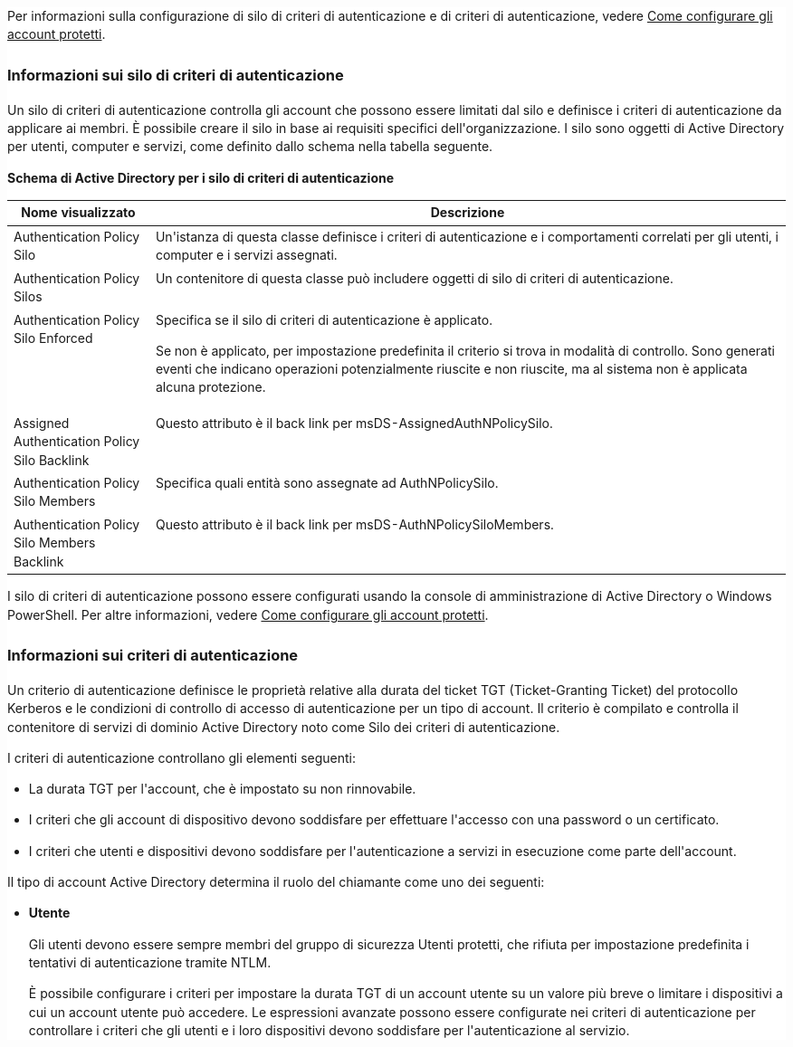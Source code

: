 Per informazioni sulla configurazione di silo di criteri di autenticazione e di criteri di autenticazione, vedere [Come configurare gli account protetti](how-to-configure-protected-accounts.md).

### <a name="about-authentication-policy-silos"></a>Informazioni sui silo di criteri di autenticazione
Un silo di criteri di autenticazione controlla gli account che possono essere limitati dal silo e definisce i criteri di autenticazione da applicare ai membri. È possibile creare il silo in base ai requisiti specifici dell'organizzazione. I silo sono oggetti di Active Directory per utenti, computer e servizi, come definito dallo schema nella tabella seguente.

**Schema di Active Directory per i silo di criteri di autenticazione**

|Nome visualizzato|Descrizione|
|--------|--------|
|Authentication Policy Silo|Un'istanza di questa classe definisce i criteri di autenticazione e i comportamenti correlati per gli utenti, i computer e i servizi assegnati.|
|Authentication Policy Silos|Un contenitore di questa classe può includere oggetti di silo di criteri di autenticazione.|
|Authentication Policy Silo Enforced|Specifica se il silo di criteri di autenticazione è applicato.<p>Se non è applicato, per impostazione predefinita il criterio si trova in modalità di controllo. Sono generati eventi che indicano operazioni potenzialmente riuscite e non riuscite, ma al sistema non è applicata alcuna protezione.|
|Assigned Authentication Policy Silo Backlink|Questo attributo è il back link per msDS-AssignedAuthNPolicySilo.|
|Authentication Policy Silo Members|Specifica quali entità sono assegnate ad AuthNPolicySilo.|
|Authentication Policy Silo Members Backlink|Questo attributo è il back link per msDS-AuthNPolicySiloMembers.|

I silo di criteri di autenticazione possono essere configurati usando la console di amministrazione di Active Directory o Windows PowerShell. Per altre informazioni, vedere [Come configurare gli account protetti](how-to-configure-protected-accounts.md).

### <a name="about-authentication-policies"></a>Informazioni sui criteri di autenticazione
Un criterio di autenticazione definisce le proprietà relative alla durata del ticket TGT (Ticket-Granting Ticket) del protocollo Kerberos e le condizioni di controllo di accesso di autenticazione per un tipo di account. Il criterio è compilato e controlla il contenitore di servizi di dominio Active Directory noto come Silo dei criteri di autenticazione.

I criteri di autenticazione controllano gli elementi seguenti:

-   La durata TGT per l'account, che è impostato su non rinnovabile.

-   I criteri che gli account di dispositivo devono soddisfare per effettuare l'accesso con una password o un certificato.

-   I criteri che utenti e dispositivi devono soddisfare per l'autenticazione a servizi in esecuzione come parte dell'account.

Il tipo di account Active Directory determina il ruolo del chiamante come uno dei seguenti:

-   **Utente**

    Gli utenti devono essere sempre membri del gruppo di sicurezza Utenti protetti, che rifiuta per impostazione predefinita i tentativi di autenticazione tramite NTLM.

    È possibile configurare i criteri per impostare la durata TGT di un account utente su un valore più breve o limitare i dispositivi a cui un account utente può accedere. Le espressioni avanzate possono essere configurate nei criteri di autenticazione per controllare i criteri che gli utenti e i loro dispositivi devono soddisfare per l'autenticazione al servizio.
